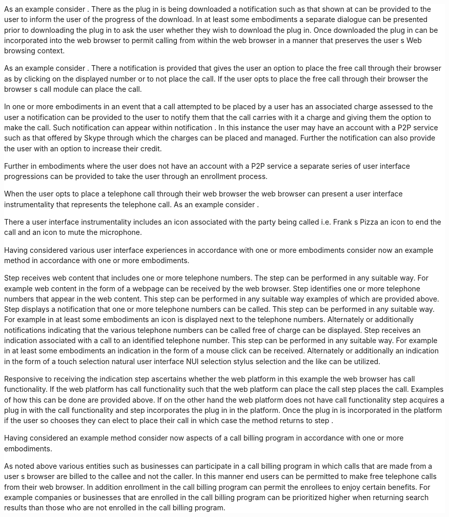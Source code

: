 As an example consider . There as the plug in is being downloaded a notification such as that shown at can be provided to the user to inform the user of the progress of the download. In at least some embodiments a separate dialogue can be presented prior to downloading the plug in to ask the user whether they wish to download the plug in. Once downloaded the plug in can be incorporated into the web browser to permit calling from within the web browser in a manner that preserves the user s Web browsing context.

As an example consider . There a notification is provided that gives the user an option to place the free call through their browser as by clicking on the displayed number or to not place the call. If the user opts to place the free call through their browser the browser s call module can place the call.

In one or more embodiments in an event that a call attempted to be placed by a user has an associated charge assessed to the user a notification can be provided to the user to notify them that the call carries with it a charge and giving them the option to make the call. Such notification can appear within notification . In this instance the user may have an account with a P2P service such as that offered by Skype through which the charges can be placed and managed. Further the notification can also provide the user with an option to increase their credit.

Further in embodiments where the user does not have an account with a P2P service a separate series of user interface progressions can be provided to take the user through an enrollment process.

When the user opts to place a telephone call through their web browser the web browser can present a user interface instrumentality that represents the telephone call. As an example consider .

There a user interface instrumentality includes an icon associated with the party being called i.e. Frank s Pizza an icon to end the call and an icon to mute the microphone.

Having considered various user interface experiences in accordance with one or more embodiments consider now an example method in accordance with one or more embodiments.

Step receives web content that includes one or more telephone numbers. The step can be performed in any suitable way. For example web content in the form of a webpage can be received by the web browser. Step identifies one or more telephone numbers that appear in the web content. This step can be performed in any suitable way examples of which are provided above. Step displays a notification that one or more telephone numbers can be called. This step can be performed in any suitable way. For example in at least some embodiments an icon is displayed next to the telephone numbers. Alternately or additionally notifications indicating that the various telephone numbers can be called free of charge can be displayed. Step receives an indication associated with a call to an identified telephone number. This step can be performed in any suitable way. For example in at least some embodiments an indication in the form of a mouse click can be received. Alternately or additionally an indication in the form of a touch selection natural user interface NUI selection stylus selection and the like can be utilized.

Responsive to receiving the indication step ascertains whether the web platform in this example the web browser has call functionality. If the web platform has call functionality such that the web platform can place the call step places the call. Examples of how this can be done are provided above. If on the other hand the web platform does not have call functionality step acquires a plug in with the call functionality and step incorporates the plug in in the platform. Once the plug in is incorporated in the platform if the user so chooses they can elect to place their call in which case the method returns to step .

Having considered an example method consider now aspects of a call billing program in accordance with one or more embodiments.

As noted above various entities such as businesses can participate in a call billing program in which calls that are made from a user s browser are billed to the callee and not the caller. In this manner end users can be permitted to make free telephone calls from their web browser. In addition enrollment in the call billing program can permit the enrollees to enjoy certain benefits. For example companies or businesses that are enrolled in the call billing program can be prioritized higher when returning search results than those who are not enrolled in the call billing program.
